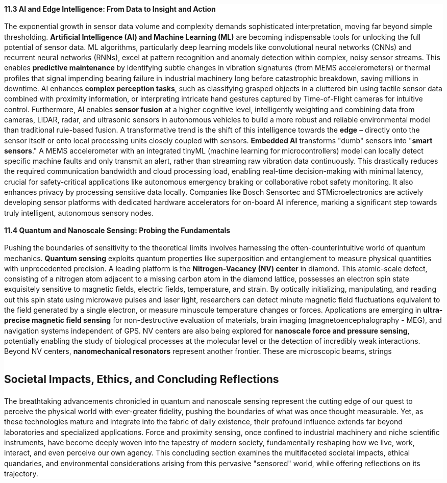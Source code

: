 **11.3 AI and Edge Intelligence: From Data to Insight and Action**

The exponential growth in sensor data volume and complexity demands sophisticated interpretation, moving far beyond simple thresholding. **Artificial Intelligence (AI) and Machine Learning (ML)** are becoming indispensable tools for unlocking the full potential of sensor data. ML algorithms, particularly deep learning models like convolutional neural networks (CNNs) and recurrent neural networks (RNNs), excel at pattern recognition and anomaly detection within complex, noisy sensor streams. This enables **predictive maintenance** by identifying subtle changes in vibration signatures (from MEMS accelerometers) or thermal profiles that signal impending bearing failure in industrial machinery long before catastrophic breakdown, saving millions in downtime. AI enhances **complex perception tasks**, such as classifying grasped objects in a cluttered bin using tactile sensor data combined with proximity information, or interpreting intricate hand gestures captured by Time-of-Flight cameras for intuitive control. Furthermore, AI enables **sensor fusion** at a higher cognitive level, intelligently weighting and combining data from cameras, LiDAR, radar, and ultrasonic sensors in autonomous vehicles to build a more robust and reliable environmental model than traditional rule-based fusion. A transformative trend is the shift of this intelligence towards the **edge** – directly onto the sensor itself or onto local processing units closely coupled with sensors. **Embedded AI** transforms "dumb" sensors into "**smart sensors**." A MEMS accelerometer with an integrated tinyML (machine learning for microcontrollers) model can locally detect specific machine faults and only transmit an alert, rather than streaming raw vibration data continuously. This drastically reduces the required communication bandwidth and cloud processing load, enabling real-time decision-making with minimal latency, crucial for safety-critical applications like autonomous emergency braking or collaborative robot safety monitoring. It also enhances privacy by processing sensitive data locally. Companies like Bosch Sensortec and STMicroelectronics are actively developing sensor platforms with dedicated hardware accelerators for on-board AI inference, marking a significant step towards truly intelligent, autonomous sensory nodes.

**11.4 Quantum and Nanoscale Sensing: Probing the Fundamentals**

Pushing the boundaries of sensitivity to the theoretical limits involves harnessing the often-counterintuitive world of quantum mechanics. **Quantum sensing** exploits quantum properties like superposition and entanglement to measure physical quantities with unprecedented precision. A leading platform is the **Nitrogen-Vacancy (NV) center** in diamond. This atomic-scale defect, consisting of a nitrogen atom adjacent to a missing carbon atom in the diamond lattice, possesses an electron spin state exquisitely sensitive to magnetic fields, electric fields, temperature, and strain. By optically initializing, manipulating, and reading out this spin state using microwave pulses and laser light, researchers can detect minute magnetic field fluctuations equivalent to the field generated by a single electron, or measure minuscule temperature changes or forces. Applications are emerging in **ultra-precise magnetic field sensing** for non-destructive evaluation of materials, brain imaging (magnetoencephalography - MEG), and navigation systems independent of GPS. NV centers are also being explored for **nanoscale force and pressure sensing**, potentially enabling the study of biological processes at the molecular level or the detection of incredibly weak interactions. Beyond NV centers, **nanomechanical resonators** represent another frontier. These are microscopic beams, strings

## Societal Impacts, Ethics, and Concluding Reflections

The breathtaking advancements chronicled in quantum and nanoscale sensing represent the cutting edge of our quest to perceive the physical world with ever-greater fidelity, pushing the boundaries of what was once thought measurable. Yet, as these technologies mature and integrate into the fabric of daily existence, their profound influence extends far beyond laboratories and specialized applications. Force and proximity sensing, once confined to industrial machinery and niche scientific instruments, have become deeply woven into the tapestry of modern society, fundamentally reshaping how we live, work, interact, and even perceive our own agency. This concluding section examines the multifaceted societal impacts, ethical quandaries, and environmental considerations arising from this pervasive "sensored" world, while offering reflections on its trajectory.
